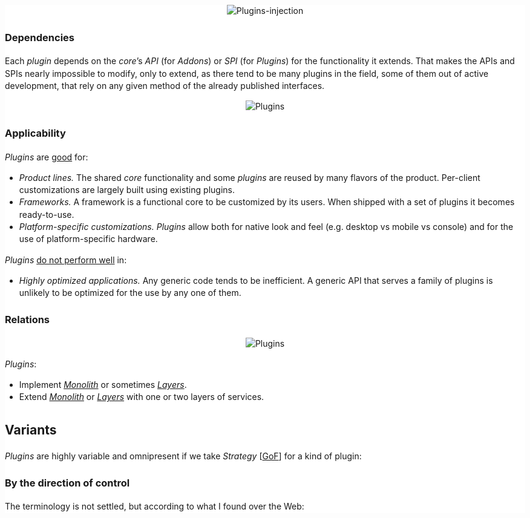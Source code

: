 
<p align="center">
<img src="img/Performance/Plugins-injection.png" alt="Plugins-injection" width=100%/>
</p>

### Dependencies

Each *plugin* depends on the *core*’s *API* \(for *Addons*\) or *SPI* \(for *Plugins*\) for the functionality it extends\. That makes the APIs and SPIs nearly impossible to modify, only to extend, as there tend to be many plugins in the field, some of them out of active development, that rely on any given method of the already published interfaces\.

<p align="center">
<img src="img/Dependencies/Plugins.png" alt="Plugins" width=100%/>
</p>

### Applicability

*Plugins* are <ins>good</ins> for:

- *Product lines\.* The shared *core* functionality and some *plugins* are reused by many flavors of the product\. Per\-client customizations are largely built using existing plugins\.
- *Frameworks\.* A framework is a functional core to be customized by its users\. When shipped with a set of plugins it becomes ready\-to\-use\.
- *Platform\-specific customizations\. Plugins* allow both for native look and feel \(e\.g\. desktop vs mobile vs console\) and for the use of platform\-specific hardware\.


*Plugins* <ins>do not perform well</ins> in:

- *Highly optimized applications\.* Any generic code tends to be inefficient\. A generic API that serves a family of plugins is unlikely to be optimized for the use by any one of them\.


### Relations

<p align="center">
<img src="img/Relations/Plugins.png" alt="Plugins" width=68%/>
</p>

*Plugins*:

- Implement [*Monolith*](<Monolith>) or sometimes [*Layers*](<Layers>)\.
- Extend [*Monolith*](<Monolith>) or [*Layers*](<Layers>) with one or two layers of services\.


## Variants

*Plugins* are highly variable and omnipresent if we take *Strategy* \[<ins>GoF</ins>\] for a kind of plugin:

### By the direction of control

The terminology is not settled, but according to what I found over the Web:
